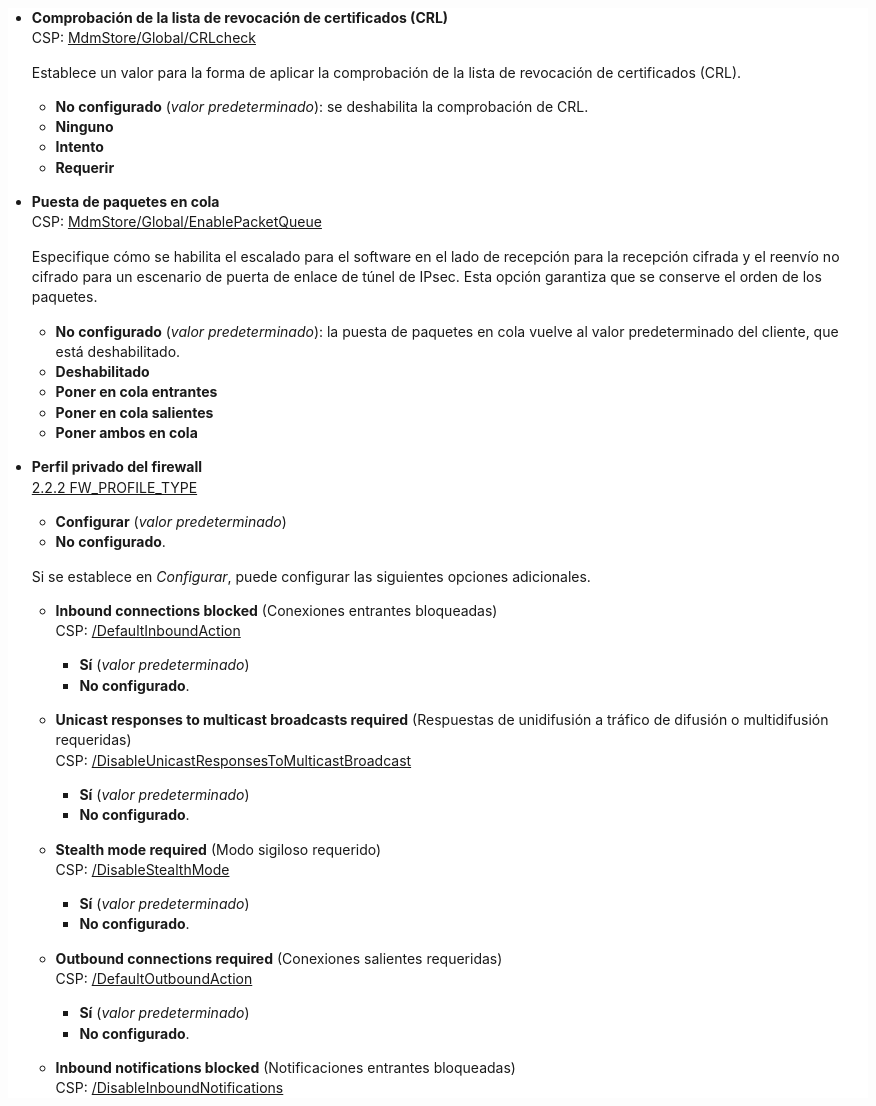 - **Comprobación de la lista de revocación de certificados (CRL)**  
  CSP: [MdmStore/Global/CRLcheck](https://go.microsoft.com/fwlink/?linkid=872548)

  Establece un valor para la forma de aplicar la comprobación de la lista de revocación de certificados (CRL).  

  - **No configurado** (*valor predeterminado*): se deshabilita la comprobación de CRL.
  - **Ninguno**
  - **Intento**
  - **Requerir**

- **Puesta de paquetes en cola**  
  CSP: [MdmStore/Global/EnablePacketQueue](https://go.microsoft.com/fwlink/?linkid=872551)

  Especifique cómo se habilita el escalado para el software en el lado de recepción para la recepción cifrada y el reenvío no cifrado para un escenario de puerta de enlace de túnel de IPsec. Esta opción garantiza que se conserve el orden de los paquetes.

  - **No configurado** (*valor predeterminado*): la puesta de paquetes en cola vuelve al valor predeterminado del cliente, que está deshabilitado.
  - **Deshabilitado**
  - **Poner en cola entrantes**
  - **Poner en cola salientes**
  - **Poner ambos en cola**

- **Perfil privado del firewall**  
  [2.2.2 FW_PROFILE_TYPE](https://go.microsoft.com/fwlink/?linkid=2067041)

  - **Configurar** (*valor predeterminado*)
  - **No configurado**.

  Si se establece en *Configurar*, puede configurar las siguientes opciones adicionales.

  - **Inbound connections blocked** (Conexiones entrantes bloqueadas)  
    CSP: [/DefaultInboundAction](https://go.microsoft.com/fwlink/?linkid=872564)

    - **Sí** (*valor predeterminado*)
    - **No configurado**.

  - **Unicast responses to multicast broadcasts required** (Respuestas de unidifusión a tráfico de difusión o multidifusión requeridas)  
    CSP: [/DisableUnicastResponsesToMulticastBroadcast](https://go.microsoft.com/fwlink/?linkid=872562)

    - **Sí** (*valor predeterminado*)
    - **No configurado**.

  - **Stealth mode required** (Modo sigiloso requerido)  
    CSP: [/DisableStealthMode](https://go.microsoft.com/fwlink/?linkid=872559)

    - **Sí** (*valor predeterminado*)
    - **No configurado**.

  - **Outbound connections required** (Conexiones salientes requeridas)  
    CSP: [/DefaultOutboundAction](https://aka.ms/intune-firewall-outboundaction)

    - **Sí** (*valor predeterminado*)
    - **No configurado**.

  - **Inbound notifications blocked** (Notificaciones entrantes bloqueadas)  
    CSP: [/DisableInboundNotifications](https://go.microsoft.com/fwlink/?linkid=872563)
